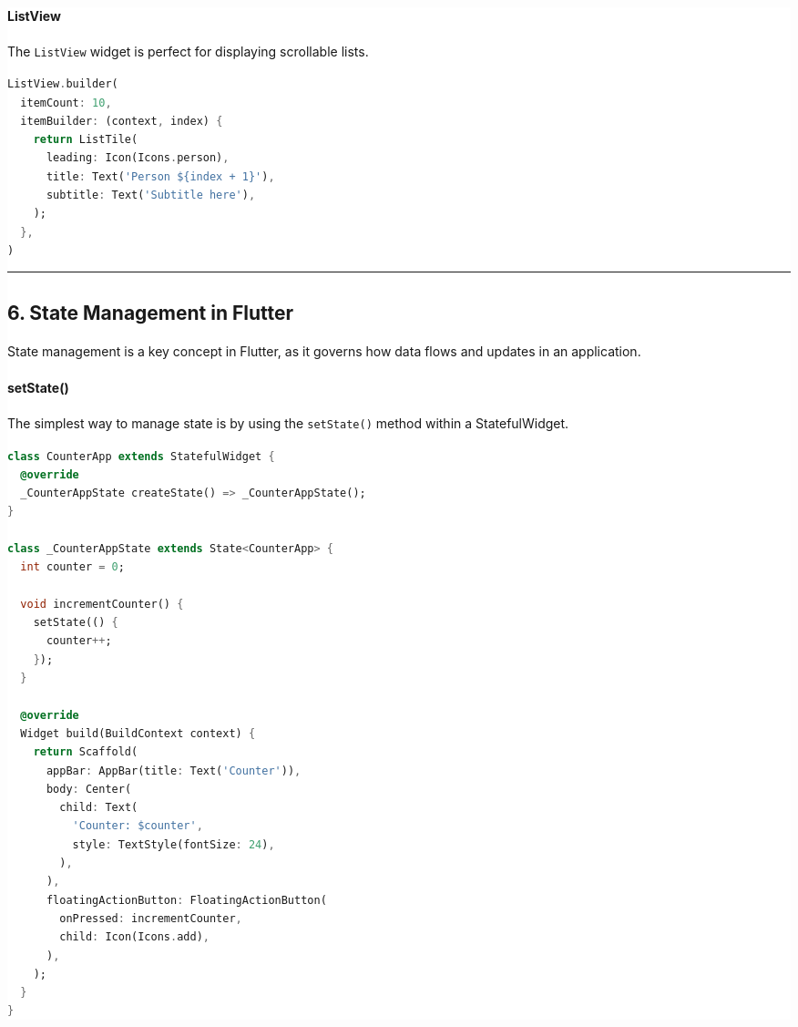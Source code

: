 ```dart
```

#### **ListView**
The `ListView` widget is perfect for displaying scrollable lists.

```dart
ListView.builder(
  itemCount: 10,
  itemBuilder: (context, index) {
    return ListTile(
      leading: Icon(Icons.person),
      title: Text('Person ${index + 1}'),
      subtitle: Text('Subtitle here'),
    );
  },
)
```

---

## **6. State Management in Flutter**

State management is a key concept in Flutter, as it governs how data flows and updates in an application.

#### **setState()**
The simplest way to manage state is by using the `setState()` method within a StatefulWidget.

```dart
class CounterApp extends StatefulWidget {
  @override
  _CounterAppState createState() => _CounterAppState();
}

class _CounterAppState extends State<CounterApp> {
  int counter = 0;

  void incrementCounter() {
    setState(() {
      counter++;
    });
  }

  @override
  Widget build(BuildContext context) {
    return Scaffold(
      appBar: AppBar(title: Text('Counter')),
      body: Center(
        child: Text(
          'Counter: $counter',
          style: TextStyle(fontSize: 24),
        ),
      ),
      floatingActionButton: FloatingActionButton(
        onPressed: incrementCounter,
        child: Icon(Icons.add),
      ),
    );
  }
}
```
